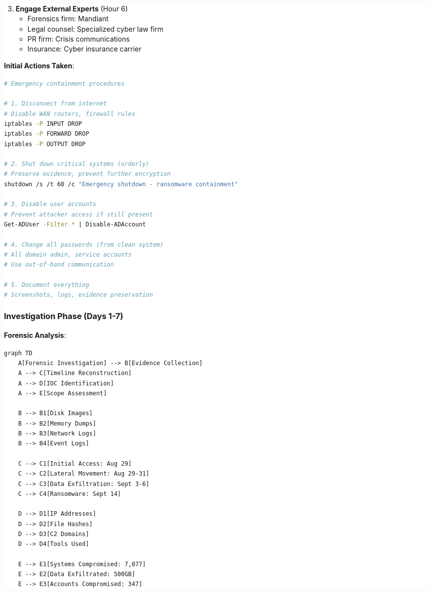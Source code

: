 3. **Engage External Experts** (Hour 6)
   - Forensics firm: Mandiant
   - Legal counsel: Specialized cyber law firm
   - PR firm: Crisis communications
   - Insurance: Cyber insurance carrier

**Initial Actions Taken**:

```bash
# Emergency containment procedures

# 1. Disconnect from internet
# Disable WAN routers, firewall rules
iptables -P INPUT DROP
iptables -P FORWARD DROP
iptables -P OUTPUT DROP

# 2. Shut down critical systems (orderly)
# Preserve evidence, prevent further encryption
shutdown /s /t 60 /c "Emergency shutdown - ransomware containment"

# 3. Disable user accounts
# Prevent attacker access if still present
Get-ADUser -Filter * | Disable-ADAccount

# 4. Change all passwords (from clean system)
# All domain admin, service accounts
# Use out-of-band communication

# 5. Document everything
# Screenshots, logs, evidence preservation
```

### Investigation Phase (Days 1-7)

**Forensic Analysis**:

```mermaid
graph TD
    A[Forensic Investigation] --> B[Evidence Collection]
    A --> C[Timeline Reconstruction]
    A --> D[IOC Identification]
    A --> E[Scope Assessment]
    
    B --> B1[Disk Images]
    B --> B2[Memory Dumps]
    B --> B3[Network Logs]
    B --> B4[Event Logs]
    
    C --> C1[Initial Access: Aug 29]
    C --> C2[Lateral Movement: Aug 29-31]
    C --> C3[Data Exfiltration: Sept 3-6]
    C --> C4[Ransomware: Sept 14]
    
    D --> D1[IP Addresses]
    D --> D2[File Hashes]
    D --> D3[C2 Domains]
    D --> D4[Tools Used]
    
    E --> E1[Systems Compromised: 7,077]
    E --> E2[Data Exfiltrated: 500GB]
    E --> E3[Accounts Compromised: 347]
```
